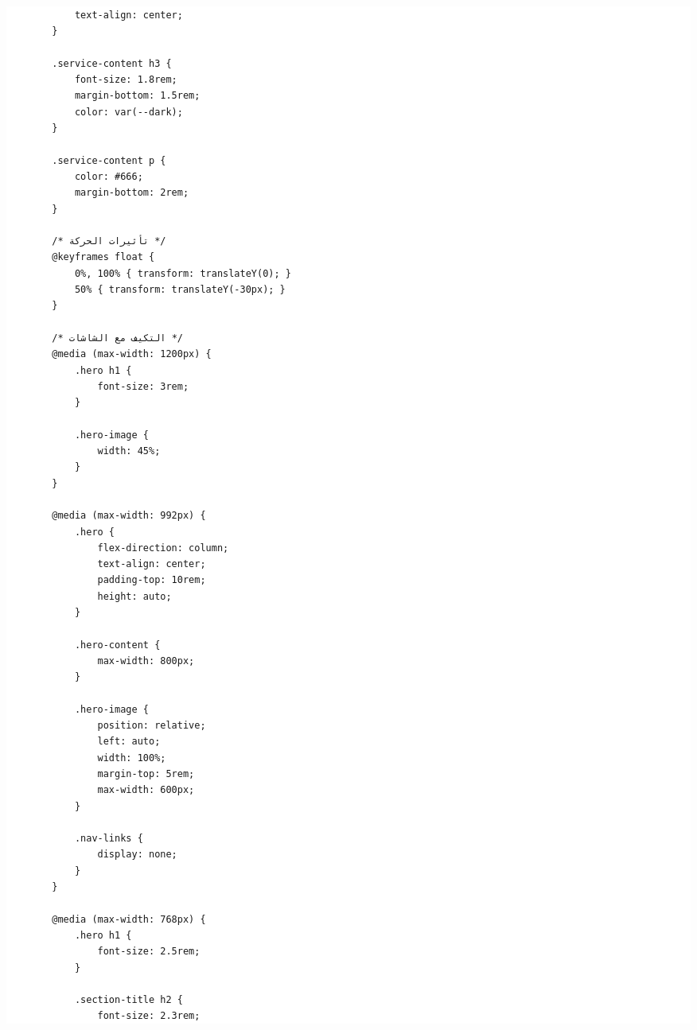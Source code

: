 ```html
            text-align: center;
        }
        
        .service-content h3 {
            font-size: 1.8rem;
            margin-bottom: 1.5rem;
            color: var(--dark);
        }
        
        .service-content p {
            color: #666;
            margin-bottom: 2rem;
        }
        
        /* تأثيرات الحركة */
        @keyframes float {
            0%, 100% { transform: translateY(0); }
            50% { transform: translateY(-30px); }
        }
        
        /* التكيف مع الشاشات */
        @media (max-width: 1200px) {
            .hero h1 {
                font-size: 3rem;
            }
            
            .hero-image {
                width: 45%;
            }
        }
        
        @media (max-width: 992px) {
            .hero {
                flex-direction: column;
                text-align: center;
                padding-top: 10rem;
                height: auto;
            }
            
            .hero-content {
                max-width: 800px;
            }
            
            .hero-image {
                position: relative;
                left: auto;
                width: 100%;
                margin-top: 5rem;
                max-width: 600px;
            }
            
            .nav-links {
                display: none;
            }
        }
        
        @media (max-width: 768px) {
            .hero h1 {
                font-size: 2.5rem;
            }
            
            .section-title h2 {
                font-size: 2.3rem;
```